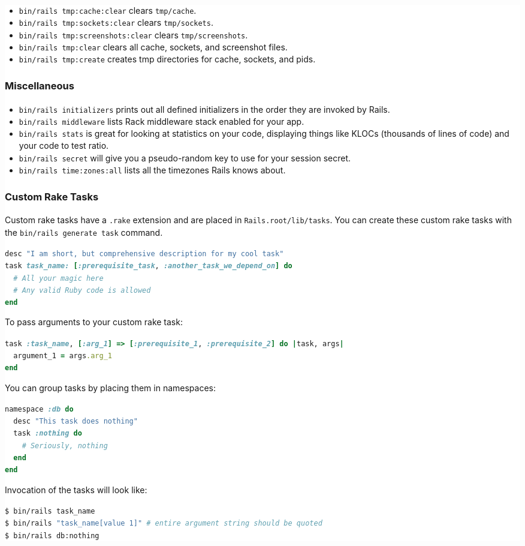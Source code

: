 * `bin/rails tmp:cache:clear` clears `tmp/cache`.
* `bin/rails tmp:sockets:clear` clears `tmp/sockets`.
* `bin/rails tmp:screenshots:clear` clears `tmp/screenshots`.
* `bin/rails tmp:clear` clears all cache, sockets, and screenshot files.
* `bin/rails tmp:create` creates tmp directories for cache, sockets, and pids.

### Miscellaneous

* `bin/rails initializers` prints out all defined initializers in the order they are invoked by Rails.
* `bin/rails middleware` lists Rack middleware stack enabled for your app.
* `bin/rails stats` is great for looking at statistics on your code, displaying things like KLOCs (thousands of lines of code) and your code to test ratio.
* `bin/rails secret` will give you a pseudo-random key to use for your session secret.
* `bin/rails time:zones:all` lists all the timezones Rails knows about.

### Custom Rake Tasks

Custom rake tasks have a `.rake` extension and are placed in
`Rails.root/lib/tasks`. You can create these custom rake tasks with the
`bin/rails generate task` command.

```ruby
desc "I am short, but comprehensive description for my cool task"
task task_name: [:prerequisite_task, :another_task_we_depend_on] do
  # All your magic here
  # Any valid Ruby code is allowed
end
```

To pass arguments to your custom rake task:

```ruby
task :task_name, [:arg_1] => [:prerequisite_1, :prerequisite_2] do |task, args|
  argument_1 = args.arg_1
end
```

You can group tasks by placing them in namespaces:

```ruby
namespace :db do
  desc "This task does nothing"
  task :nothing do
    # Seriously, nothing
  end
end
```

Invocation of the tasks will look like:

```bash
$ bin/rails task_name
$ bin/rails "task_name[value 1]" # entire argument string should be quoted
$ bin/rails db:nothing
```
